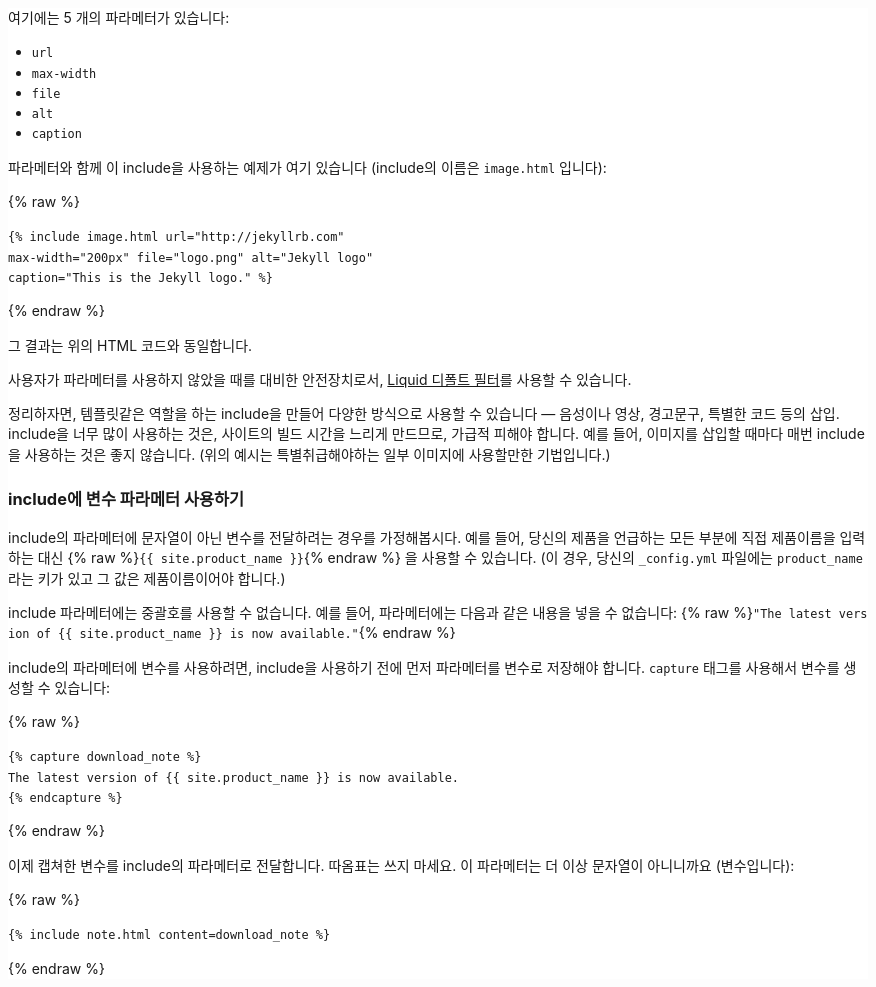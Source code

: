 
여기에는 5 개의 파라메터가 있습니다:

* `url`
* `max-width`
* `file`
* `alt`
* `caption`


파라메터와 함께 이 include을 사용하는 예제가 여기 있습니다 (include의 이름은 `image.html` 입니다):

{% raw %}
```liquid
{% include image.html url="http://jekyllrb.com"
max-width="200px" file="logo.png" alt="Jekyll logo"
caption="This is the Jekyll logo." %}
```
{% endraw %}


그 결과는 위의 HTML 코드와 동일합니다.


사용자가 파라메터를 사용하지 않았을 때를 대비한 안전장치로서, [Liquid 디폴트 필터](https://shopify.github.io/liquid/filters/default/)를 사용할 수 있습니다.


정리하자면, 템플릿같은 역할을 하는 include을 만들어 다양한 방식으로 사용할 수 있습니다 &mdash; 음성이나 영상, 경고문구, 특별한 코드 등의 삽입. include을 너무 많이 사용하는 것은, 사이트의 빌드 시간을 느리게 만드므로, 가급적 피해야 합니다. 예를 들어, 이미지를 삽입할 때마다 매번 include을 사용하는 것은 좋지 않습니다. (위의 예시는 특별취급해야하는 일부 이미지에 사용할만한 기법입니다.)


### include에 변수 파라메터 사용하기


include의 파라메터에 문자열이 아닌 변수를 전달하려는 경우를 가정해봅시다. 예를 들어, 당신의 제품을 언급하는 모든 부분에 직접 제품이름을 입력하는 대신 {% raw %}`{{ site.product_name }}`{% endraw %} 을 사용할 수 있습니다. (이 경우, 당신의 `_config.yml` 파일에는 `product_name` 라는 키가 있고 그 값은 제품이름이어야 합니다.)


include 파라메터에는 중괄호를 사용할 수 없습니다. 예를 들어, 파라메터에는 다음과 같은 내용을 넣을 수 없습니다: {% raw %}`"The latest version of {{ site.product_name }} is now available."`{% endraw %}


include의 파라메터에 변수를 사용하려면, include을 사용하기 전에 먼저 파라메터를 변수로 저장해야 합니다. `capture` 태그를 사용해서 변수를 생성할 수 있습니다:

{% raw %}
```liquid
{% capture download_note %}
The latest version of {{ site.product_name }} is now available.
{% endcapture %}
```
{% endraw %}


이제 캡쳐한 변수를 include의 파라메터로 전달합니다. 따옴표는 쓰지 마세요. 이 파라메터는 더 이상 문자열이 아니니까요 (변수입니다):

{% raw %}
```liquid
{% include note.html content=download_note %}
```
{% endraw %}
